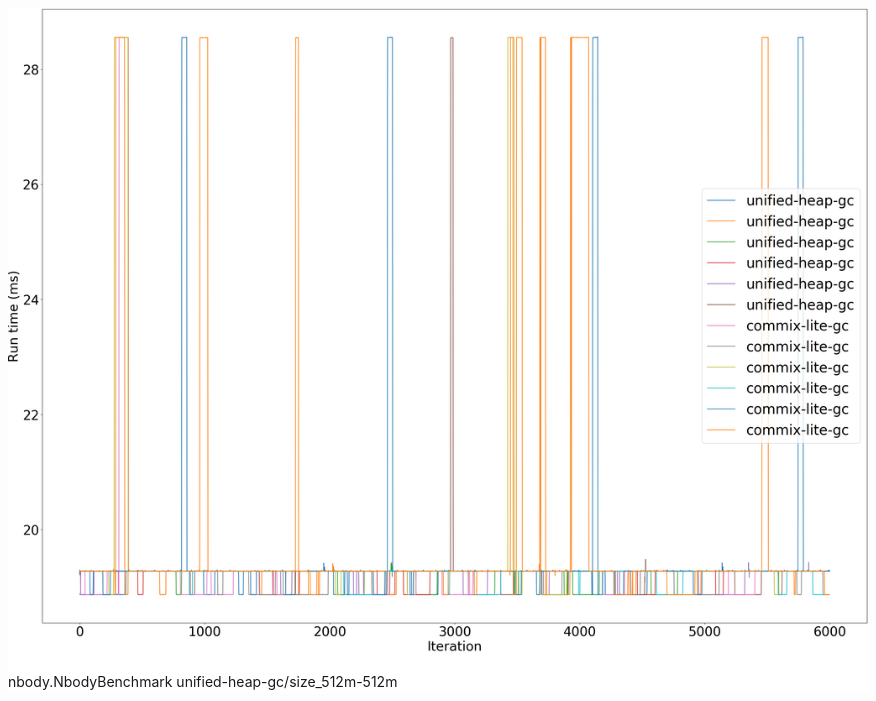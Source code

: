 ![nbody.NbodyBenchmark run #3](example_run_full_3_nbody.NbodyBenchmark.png)

nbody.NbodyBenchmark unified-heap-gc/size_512m-512m
